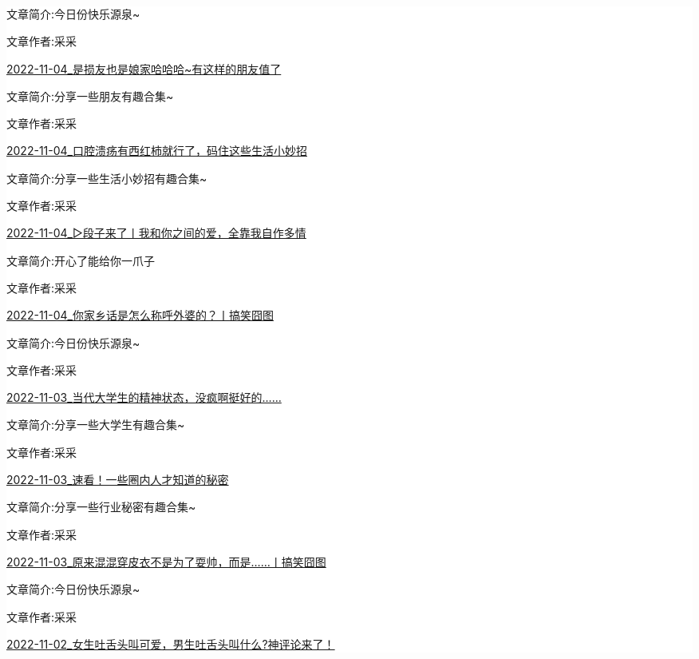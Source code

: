 文章简介:今日份快乐源泉~

文章作者:采采

[2022-11-04_是损友也是娘家哈哈哈~有这样的朋友值了](http://mp.weixin.qq.com/s?__biz=MzA4OTIzMjYzMg==&mid=2652842710&idx=2&sn=e67782b2a1d0c1ba0dd55d1e0f26edc4&chksm=8bf58f41bc8206574f8d7cc7cb495df3a0f29991efdd172704264a31b3af6872705865d87fd3&scene=27#wechat_redirect)

文章简介:分享一些朋友有趣合集~

文章作者:采采

[2022-11-04_口腔溃疡有西红柿就行了，码住这些生活小妙招](http://mp.weixin.qq.com/s?__biz=MzA4OTIzMjYzMg==&mid=2652842710&idx=3&sn=0229dd4120e988ecd62bfa1053651dc6&chksm=8bf58f41bc820657395cb82dbf9bd5decca7d866113ab3e9dff24ab13d35093f4068f283c406&scene=27#wechat_redirect)

文章简介:分享一些生活小妙招有趣合集~

文章作者:采采

[2022-11-04_▷段子来了丨我和你之间的爱，全靠我自作多情](http://mp.weixin.qq.com/s?__biz=MzA4OTIzMjYzMg==&mid=2652842710&idx=4&sn=472009ebe67ea5bde73afe153680c7cf&chksm=8bf58f41bc820657b3096300847c0ee3efef21ce02732eab6e47176025ea2bc43548fd4aa557&scene=27#wechat_redirect)

文章简介:开心了能给你一爪子

文章作者:采采

[2022-11-04_你家乡话是怎么称呼外婆的？丨搞笑囧图](http://mp.weixin.qq.com/s?__biz=MzA4OTIzMjYzMg==&mid=2652842710&idx=1&sn=791a8488cf749b34f73eb40fd36c6a70&chksm=8bf58f41bc820657975a9a8d26fc177e9dab54158394da26da5026d84919739ad617294d2ff6&scene=27#wechat_redirect)

文章简介:今日份快乐源泉~

文章作者:采采

[2022-11-03_当代大学生的精神状态，没疯啊挺好的……](http://mp.weixin.qq.com/s?__biz=MzA4OTIzMjYzMg==&mid=2652842335&idx=2&sn=c6bc7a1c50274333901c5f424d2ebb49&chksm=8bf58cc8bc8205de47e409d59c5ccc310f361cd540bf345f390aa748d5fa90d25cfef228aff0&scene=27#wechat_redirect)

文章简介:分享一些大学生有趣合集~

文章作者:采采

[2022-11-03_速看！一些圈内人才知道的秘密](http://mp.weixin.qq.com/s?__biz=MzA4OTIzMjYzMg==&mid=2652842335&idx=4&sn=3f05919bf21e17da6d89520256ee1d59&chksm=8bf58cc8bc8205de93c2035066631b6908660d93e9c4f59c4658629c1d7ec2e97903c0a62308&scene=27#wechat_redirect)

文章简介:分享一些行业秘密有趣合集~

文章作者:采采

[2022-11-03_原来混混穿皮衣不是为了耍帅，而是……丨搞笑囧图](http://mp.weixin.qq.com/s?__biz=MzA4OTIzMjYzMg==&mid=2652842335&idx=1&sn=4f71266bfb833ab1af8eef0fd937e1e5&chksm=8bf58cc8bc8205de203eb7dca067ceb440a748649c2d8228d07858a6e7672f2db65fe82cd1ed&scene=27#wechat_redirect)

文章简介:今日份快乐源泉~

文章作者:采采

[2022-11-02_女生吐舌头叫可爱，男生吐舌头叫什么?神评论来了！](http://mp.weixin.qq.com/s?__biz=MzA4OTIzMjYzMg==&mid=2652841914&idx=2&sn=712b5ee8bd63c3fe1e1b4b92690e1cdf&chksm=8bf5822dbc820b3ba712b640385965dd5f589f9618ab8210cfc755eea81e98f85b60b8272c45&scene=27#wechat_redirect)
